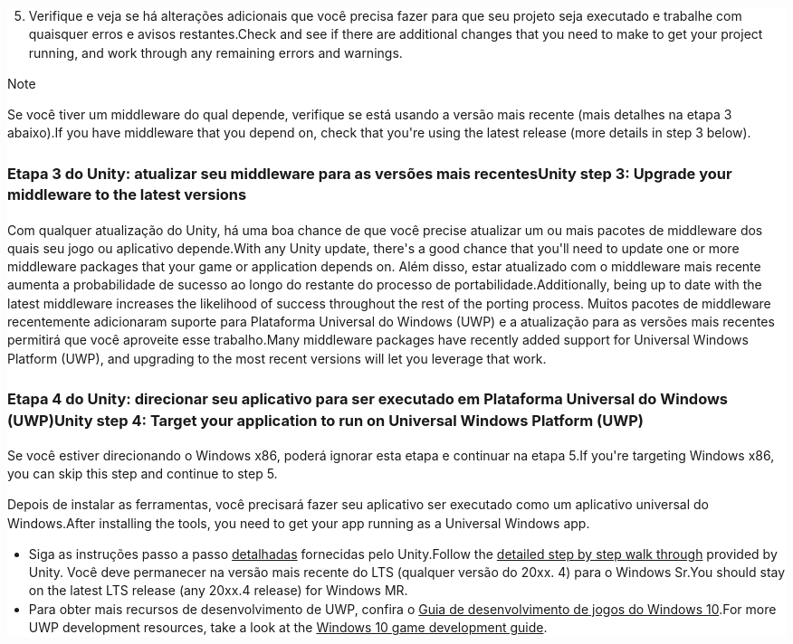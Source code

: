 5. <span data-ttu-id="6e7b1-152">Verifique e veja se há alterações adicionais que você precisa fazer para que seu projeto seja executado e trabalhe com quaisquer erros e avisos restantes.</span><span class="sxs-lookup"><span data-stu-id="6e7b1-152">Check and see if there are additional changes that you need to make to get your project running, and work through any remaining errors and warnings.</span></span> 

> [!Note] 
> <span data-ttu-id="6e7b1-153">Se você tiver um middleware do qual depende, verifique se está usando a versão mais recente (mais detalhes na etapa 3 abaixo).</span><span class="sxs-lookup"><span data-stu-id="6e7b1-153">If you have middleware that you depend on, check that you're using the latest release (more details in step 3 below).</span></span>

### <a name="unity-step-3-upgrade-your-middleware-to-the-latest-versions"></a><span data-ttu-id="6e7b1-154">Etapa 3 do Unity: atualizar seu middleware para as versões mais recentes</span><span class="sxs-lookup"><span data-stu-id="6e7b1-154">Unity step 3: Upgrade your middleware to the latest versions</span></span>

<span data-ttu-id="6e7b1-155">Com qualquer atualização do Unity, há uma boa chance de que você precise atualizar um ou mais pacotes de middleware dos quais seu jogo ou aplicativo depende.</span><span class="sxs-lookup"><span data-stu-id="6e7b1-155">With any Unity update, there's a good chance that you'll need to update one or more middleware packages that your game or application depends on.</span></span> <span data-ttu-id="6e7b1-156">Além disso, estar atualizado com o middleware mais recente aumenta a probabilidade de sucesso ao longo do restante do processo de portabilidade.</span><span class="sxs-lookup"><span data-stu-id="6e7b1-156">Additionally, being up to date with the latest middleware increases the likelihood of success throughout the rest of the porting process.</span></span> <span data-ttu-id="6e7b1-157">Muitos pacotes de middleware recentemente adicionaram suporte para Plataforma Universal do Windows (UWP) e a atualização para as versões mais recentes permitirá que você aproveite esse trabalho.</span><span class="sxs-lookup"><span data-stu-id="6e7b1-157">Many middleware packages have recently added support for Universal Windows Platform (UWP), and upgrading to the most recent versions will let you leverage that work.</span></span>

### <a name="unity-step-4-target-your-application-to-run-on-universal-windows-platform-uwp"></a><span data-ttu-id="6e7b1-158">Etapa 4 do Unity: direcionar seu aplicativo para ser executado em Plataforma Universal do Windows (UWP)</span><span class="sxs-lookup"><span data-stu-id="6e7b1-158">Unity step 4: Target your application to run on Universal Windows Platform (UWP)</span></span>

<span data-ttu-id="6e7b1-159">Se você estiver direcionando o Windows x86, poderá ignorar esta etapa e continuar na etapa 5.</span><span class="sxs-lookup"><span data-stu-id="6e7b1-159">If you're targeting Windows x86, you can skip this step and continue to step 5.</span></span>

<span data-ttu-id="6e7b1-160">Depois de instalar as ferramentas, você precisará fazer seu aplicativo ser executado como um aplicativo universal do Windows.</span><span class="sxs-lookup"><span data-stu-id="6e7b1-160">After installing the tools, you need to get your app running as a Universal Windows app.</span></span>

* <span data-ttu-id="6e7b1-161">Siga as instruções passo a passo [detalhadas](https://unity3d.com/partners/microsoft/porting-guides) fornecidas pelo Unity.</span><span class="sxs-lookup"><span data-stu-id="6e7b1-161">Follow the [detailed step by step walk through](https://unity3d.com/partners/microsoft/porting-guides) provided by Unity.</span></span> <span data-ttu-id="6e7b1-162">Você deve permanecer na versão mais recente do LTS (qualquer versão do 20xx. 4) para o Windows Sr.</span><span class="sxs-lookup"><span data-stu-id="6e7b1-162">You should stay on the latest LTS release (any 20xx.4 release) for Windows MR.</span></span>
* <span data-ttu-id="6e7b1-163">Para obter mais recursos de desenvolvimento de UWP, confira o [Guia de desenvolvimento de jogos do Windows 10](https://docs.microsoft.com/windows/uwp/gaming/e2e).</span><span class="sxs-lookup"><span data-stu-id="6e7b1-163">For more UWP development resources, take a look at the [Windows 10 game development guide](https://docs.microsoft.com/windows/uwp/gaming/e2e).</span></span>
